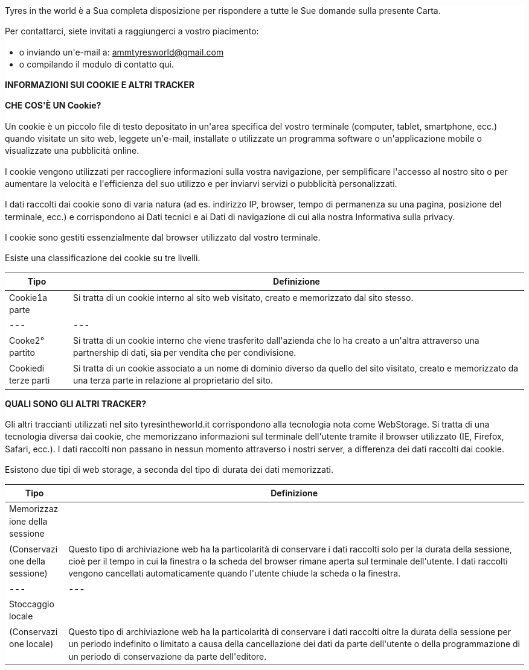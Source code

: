 Tyres in the world è a Sua completa disposizione per rispondere a tutte le Sue domande sulla presente Carta.

Per contattarci, siete invitati a raggiungerci a vostro piacimento:

- o inviando un'e-mail a: [ammtyresworld@gmail.com](mailto:ammtyresworld@gmail.com)
- o compilando il modulo di contatto qui.

**INFORMAZIONI SUI COOKIE E ALTRI TRACKER**

**CHE COS'È UN Cookie?**

Un cookie è un piccolo file di testo depositato in un'area specifica del vostro terminale (computer, tablet, smartphone, ecc.) quando visitate un sito web, leggete un'e-mail, installate o utilizzate un programma software o un'applicazione mobile o visualizzate una pubblicità online.

I cookie vengono utilizzati per raccogliere informazioni sulla vostra navigazione, per semplificare l'accesso al nostro sito o per aumentare la velocità e l'efficienza del suo utilizzo e per inviarvi servizi o pubblicità personalizzati.

I dati raccolti dai cookie sono di varia natura (ad es. indirizzo IP, browser, tempo di permanenza su una pagina, posizione del terminale, ecc.) e corrispondono ai Dati tecnici e ai Dati di navigazione di cui alla nostra Informativa sulla privacy.

I cookie sono gestiti essenzialmente dal browser utilizzato dal vostro terminale.

Esiste una classificazione dei cookie su tre livelli.

| **Tipo** | **Definizione** |
| --- | --- |
| Cookie1a parte | Si tratta di un cookie interno al sito web visitato, creato e memorizzato dal sito stesso. |
| --- | --- |
| Cooke2° partito | Si tratta di un cookie interno che viene trasferito dall'azienda che lo ha creato a un'altra attraverso una partnership di dati, sia per vendita che per condivisione. |
| Cookiedi terze parti | Si tratta di un cookie associato a un nome di dominio diverso da quello del sito visitato, creato e memorizzato da una terza parte in relazione al proprietario del sito. |

**QUALI SONO GLI ALTRI TRACKER?**

Gli altri traccianti utilizzati nel sito tyresintheworld.it corrispondono alla tecnologia nota come WebStorage. Si tratta di una tecnologia diversa dai cookie, che memorizzano informazioni sul terminale dell'utente tramite il browser utilizzato (IE, Firefox, Safari, ecc.). I dati raccolti non passano in nessun momento attraverso i nostri server, a differenza dei dati raccolti dai cookie.

Esistono due tipi di web storage, a seconda del tipo di durata dei dati memorizzati.

| **Tipo** | **Definizione** |
| --- | --- |
| Memorizzazione della sessione
 (Conservazione della sessione) | Questo tipo di archiviazione web ha la particolarità di conservare i dati raccolti solo per la durata della sessione, cioè per il tempo in cui la finestra o la scheda del browser rimane aperta sul terminale dell'utente. I dati raccolti vengono cancellati automaticamente quando l'utente chiude la scheda o la finestra. |
| --- | --- |
| Stoccaggio locale
 (Conservazione locale) | Questo tipo di archiviazione web ha la particolarità di conservare i dati raccolti oltre la durata della sessione per un periodo indefinito o limitato a causa della cancellazione dei dati da parte dell'utente o della programmazione di un periodo di conservazione da parte dell'editore. |
